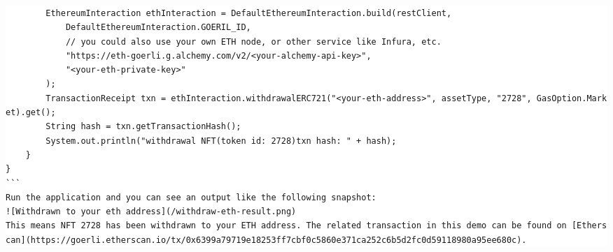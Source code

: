             EthereumInteraction ethInteraction = DefaultEthereumInteraction.build(restClient,
                DefaultEthereumInteraction.GOERIL_ID,
                // you could also use your own ETH node, or other service like Infura, etc.
                "https://eth-goerli.g.alchemy.com/v2/<your-alchemy-api-key>",
                "<your-eth-private-key>"
            );
            TransactionReceipt txn = ethInteraction.withdrawalERC721("<your-eth-address>", assetType, "2728", GasOption.Market).get();
            String hash = txn.getTransactionHash();
            System.out.println("withdrawal NFT(token id: 2728)txn hash: " + hash);
        }
    }   
    ```
    Run the application and you can see an output like the following snapshot:
    ![Withdrawn to your eth address](/withdraw-eth-result.png)
    This means NFT 2728 has been withdrawn to your ETH address. The related transaction in this demo can be found on [Etherscan](https://goerli.etherscan.io/tx/0x6399a79719e18253ff7cbf0c5860e371ca252c6b5d2fc0d59118980a95ee680c).

